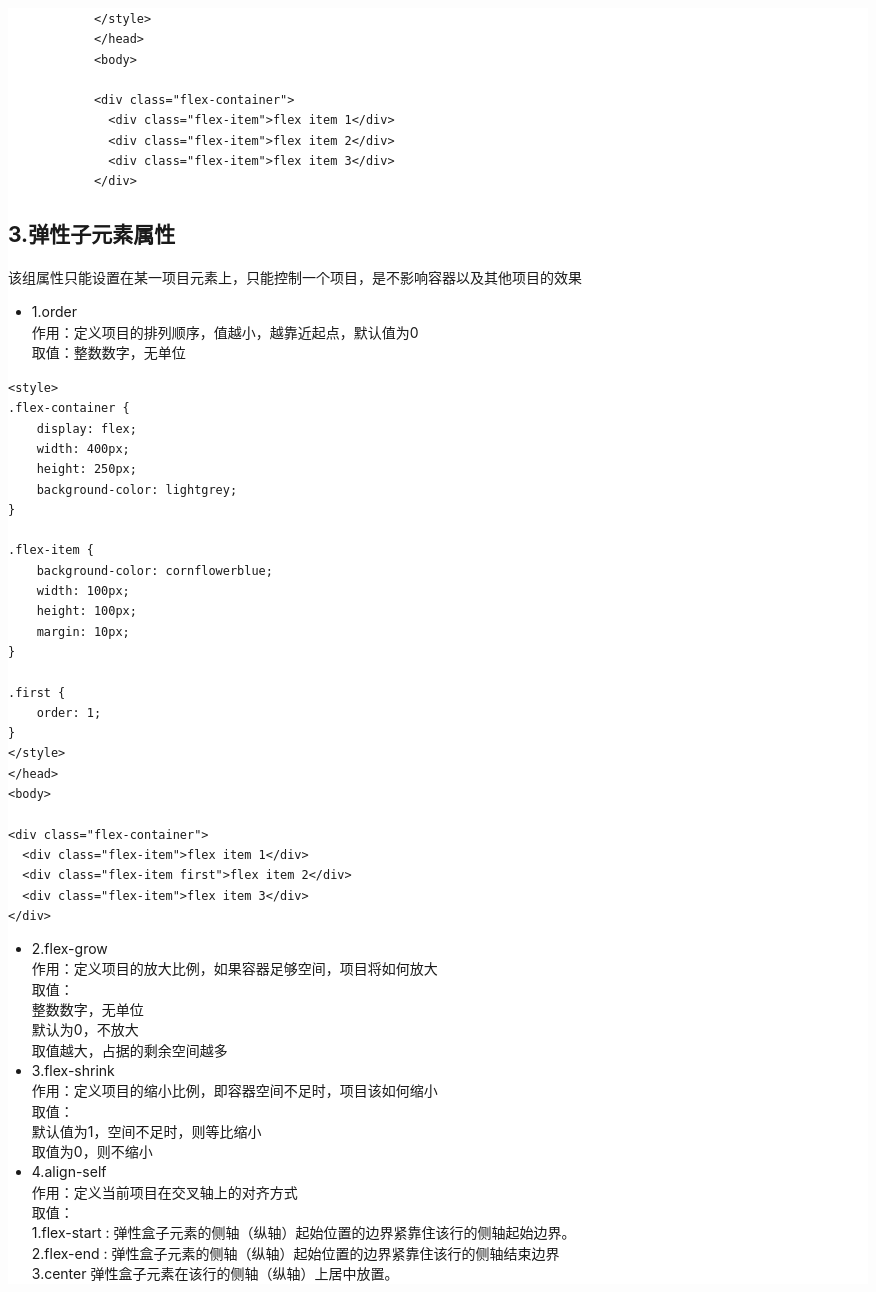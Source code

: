 ```
            </style>
            </head>
            <body>
            
            <div class="flex-container">
              <div class="flex-item">flex item 1</div>
              <div class="flex-item">flex item 2</div>
              <div class="flex-item">flex item 3</div>  
            </div>
``` 

## 3.弹性子元素属性 
该组属性只能设置在某一项目元素上，只能控制一个项目，是不影响容器以及其他项目的效果  
* 1.order  
作用：定义项目的排列顺序，值越小，越靠近起点，默认值为0  
	      取值：整数数字，无单位  
```
<style> 
.flex-container {
    display: flex;
    width: 400px;
    height: 250px;
    background-color: lightgrey;
}

.flex-item {
    background-color: cornflowerblue;
    width: 100px;
    height: 100px;
    margin: 10px;
}

.first {
    order: 1;
}
</style>
</head>
<body>

<div class="flex-container">
  <div class="flex-item">flex item 1</div>
  <div class="flex-item first">flex item 2</div>
  <div class="flex-item">flex item 3</div>  
</div>

```
* 2.flex-grow  
        作用：定义项目的放大比例，如果容器足够空间，项目将如何放大  
        取值：  
          整数数字，无单位  
          默认为0，不放大  
          取值越大，占据的剩余空间越多  
* 3.flex-shrink  
        作用：定义项目的缩小比例，即容器空间不足时，项目该如何缩小  
        取值：  
        默认值为1，空间不足时，则等比缩小  
        取值为0，则不缩小  
* 4.align-self  
        作用：定义当前项目在交叉轴上的对齐方式  
        取值：  
          1.flex-start : 弹性盒子元素的侧轴（纵轴）起始位置的边界紧靠住该行的侧轴起始边界。  
          2.flex-end : 弹性盒子元素的侧轴（纵轴）起始位置的边界紧靠住该行的侧轴结束边界  
          3.center 弹性盒子元素在该行的侧轴（纵轴）上居中放置。  